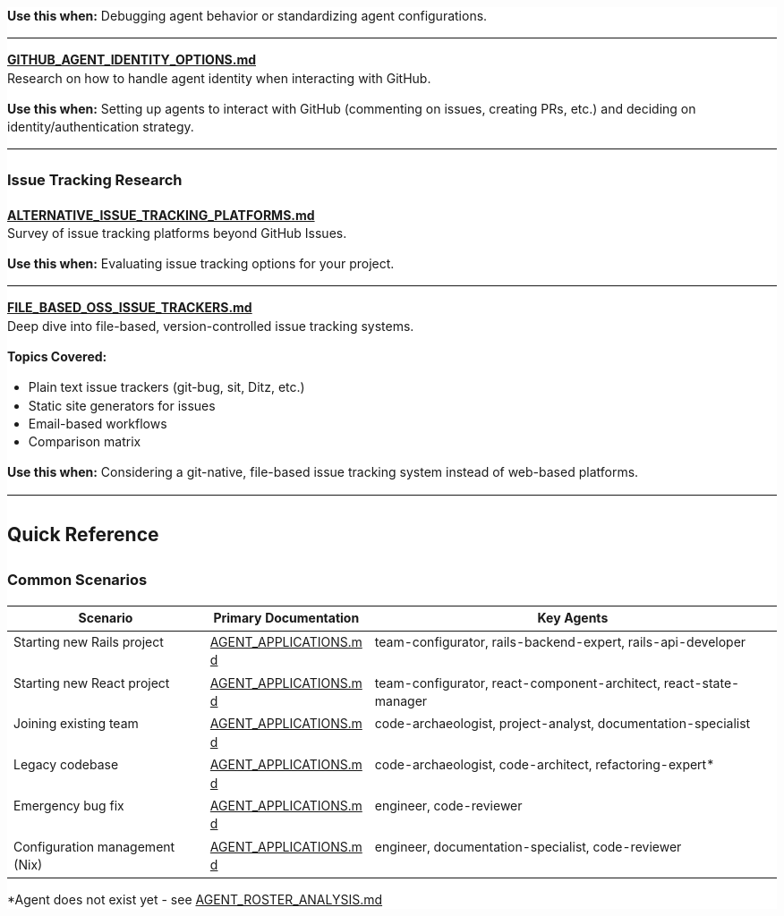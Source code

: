 **Use this when:** Debugging agent behavior or standardizing agent configurations.

---

**[GITHUB_AGENT_IDENTITY_OPTIONS.md](./GITHUB_AGENT_IDENTITY_OPTIONS.md)**  
Research on how to handle agent identity when interacting with GitHub.

**Use this when:** Setting up agents to interact with GitHub (commenting on issues, 
creating PRs, etc.) and deciding on identity/authentication strategy.

---

### Issue Tracking Research

**[ALTERNATIVE_ISSUE_TRACKING_PLATFORMS.md](./ALTERNATIVE_ISSUE_TRACKING_PLATFORMS.md)**  
Survey of issue tracking platforms beyond GitHub Issues.

**Use this when:** Evaluating issue tracking options for your project.

---

**[FILE_BASED_OSS_ISSUE_TRACKERS.md](./FILE_BASED_OSS_ISSUE_TRACKERS.md)**  
Deep dive into file-based, version-controlled issue tracking systems.

**Topics Covered:**
- Plain text issue trackers (git-bug, sit, Ditz, etc.)
- Static site generators for issues
- Email-based workflows
- Comparison matrix

**Use this when:** Considering a git-native, file-based issue tracking system instead 
of web-based platforms.

---

## Quick Reference

### Common Scenarios

| Scenario | Primary Documentation | Key Agents |
|----------|----------------------|------------|
| Starting new Rails project | [AGENT_APPLICATIONS.md](./AGENT_APPLICATIONS.md#2-rails-applications) | team-configurator, rails-backend-expert, rails-api-developer |
| Starting new React project | [AGENT_APPLICATIONS.md](./AGENT_APPLICATIONS.md#3-react-applications) | team-configurator, react-component-architect, react-state-manager |
| Joining existing team | [AGENT_APPLICATIONS.md](./AGENT_APPLICATIONS.md#joining-an-existing-team) | code-archaeologist, project-analyst, documentation-specialist |
| Legacy codebase | [AGENT_APPLICATIONS.md](./AGENT_APPLICATIONS.md#inherited-legacy-codebase) | code-archaeologist, code-architect, refactoring-expert* |
| Emergency bug fix | [AGENT_APPLICATIONS.md](./AGENT_APPLICATIONS.md#emergency-bug-fixes) | engineer, code-reviewer |
| Configuration management (Nix) | [AGENT_APPLICATIONS.md](./AGENT_APPLICATIONS.md#1-configuration-repositories-eg-nix-config) | engineer, documentation-specialist, code-reviewer |

*Agent does not exist yet - see [AGENT_ROSTER_ANALYSIS.md](./AGENT_ROSTER_ANALYSIS.md#4-refactoring-specialist-medium-priority-gap)
